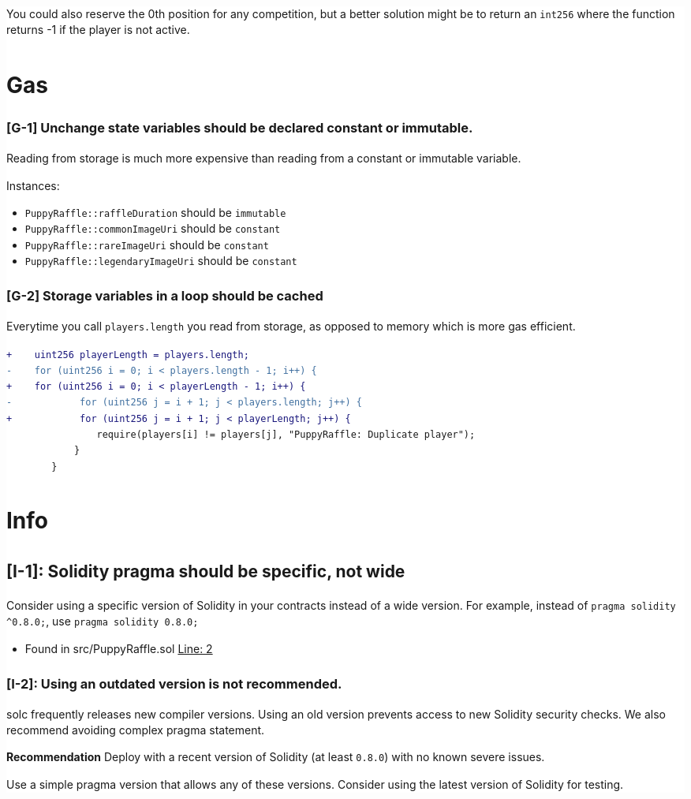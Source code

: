 You could also reserve the 0th position for any competition, but a better solution might be to return an `int256` where the function returns -1 if the player is not active.

# Gas

### [G-1] Unchange state variables should be declared constant or immutable.

Reading from storage is much more expensive than reading from a constant or immutable variable.

Instances:
- `PuppyRaffle::raffleDuration` should be `immutable`
- `PuppyRaffle::commonImageUri` should be `constant`
- `PuppyRaffle::rareImageUri` should be `constant`
- `PuppyRaffle::legendaryImageUri` should be `constant`


### [G-2] Storage variables in a loop should be cached

Everytime you call `players.length` you read from storage, as opposed to memory which is more gas efficient.

```diff
+    uint256 playerLength = players.length;
-    for (uint256 i = 0; i < players.length - 1; i++) {
+    for (uint256 i = 0; i < playerLength - 1; i++) {
-            for (uint256 j = i + 1; j < players.length; j++) {
+            for (uint256 j = i + 1; j < playerLength; j++) {
                require(players[i] != players[j], "PuppyRaffle: Duplicate player");
            }
        }
```

# Info

## [I-1]: Solidity pragma should be specific, not wide

Consider using a specific version of Solidity in your contracts instead of a wide version. For example, instead of `pragma solidity ^0.8.0;`, use `pragma solidity 0.8.0;`

- Found in src/PuppyRaffle.sol [Line: 2](src/PuppyRaffle.sol#L2)


### [I-2]: Using an outdated version is not recommended.

solc frequently releases new compiler versions. Using an old version prevents access to new Solidity security checks. We also recommend avoiding complex pragma statement.

**Recommendation**
Deploy with a recent version of Solidity (at least `0.8.0`) with no known severe issues.

Use a simple pragma version that allows any of these versions. Consider using the latest version of Solidity for testing.
